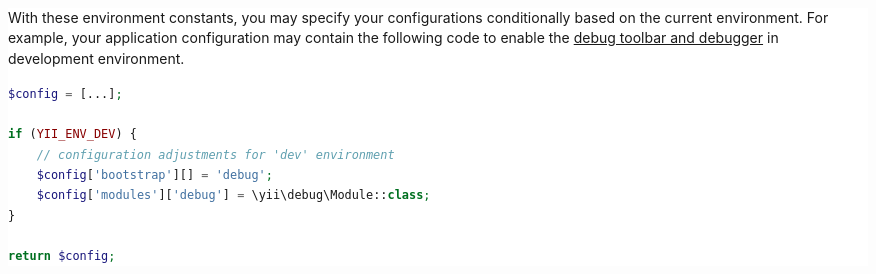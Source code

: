 With these environment constants, you may specify your configurations conditionally based on
the current environment. For example, your application configuration may contain the following
code to enable the [debug toolbar and debugger](tool-debugger.md) in development environment.

```php
$config = [...];

if (YII_ENV_DEV) {
    // configuration adjustments for 'dev' environment
    $config['bootstrap'][] = 'debug';
    $config['modules']['debug'] = \yii\debug\Module::class;
}

return $config;
```
